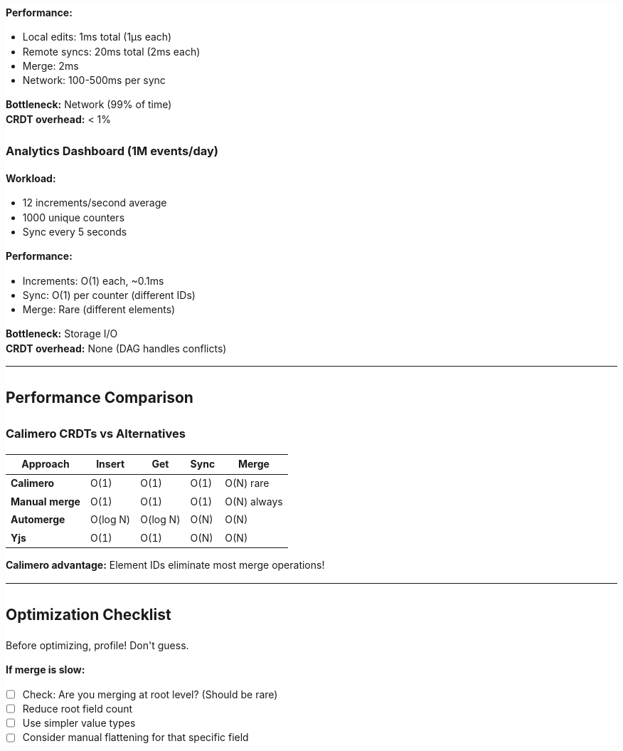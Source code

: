 **Performance:**
- Local edits: 1ms total (1μs each)
- Remote syncs: 20ms total (2ms each)
- Merge: 2ms
- Network: 100-500ms per sync

**Bottleneck:** Network (99% of time)  
**CRDT overhead:** < 1%

### Analytics Dashboard (1M events/day)

**Workload:**
- 12 increments/second average
- 1000 unique counters
- Sync every 5 seconds

**Performance:**
- Increments: O(1) each, ~0.1ms
- Sync: O(1) per counter (different IDs)
- Merge: Rare (different elements)

**Bottleneck:** Storage I/O  
**CRDT overhead:** None (DAG handles conflicts)

---

## Performance Comparison

### Calimero CRDTs vs Alternatives

| Approach         | Insert   | Get      | Sync   | Merge       |
| ---------------- | -------- | -------- | ------ | ----------- |
| **Calimero**     | O(1)     | O(1)     | O(1)   | O(N) rare   |
| **Manual merge** | O(1)     | O(1)     | O(1)   | O(N) always |
| **Automerge**    | O(log N) | O(log N) | O(N)   | O(N)        |
| **Yjs**          | O(1)     | O(1)     | O(N)   | O(N)        |

**Calimero advantage:** Element IDs eliminate most merge operations!

---

## Optimization Checklist

Before optimizing, profile! Don't guess.

**If merge is slow:**
- [ ] Check: Are you merging at root level? (Should be rare)
- [ ] Reduce root field count
- [ ] Use simpler value types
- [ ] Consider manual flattening for that specific field
